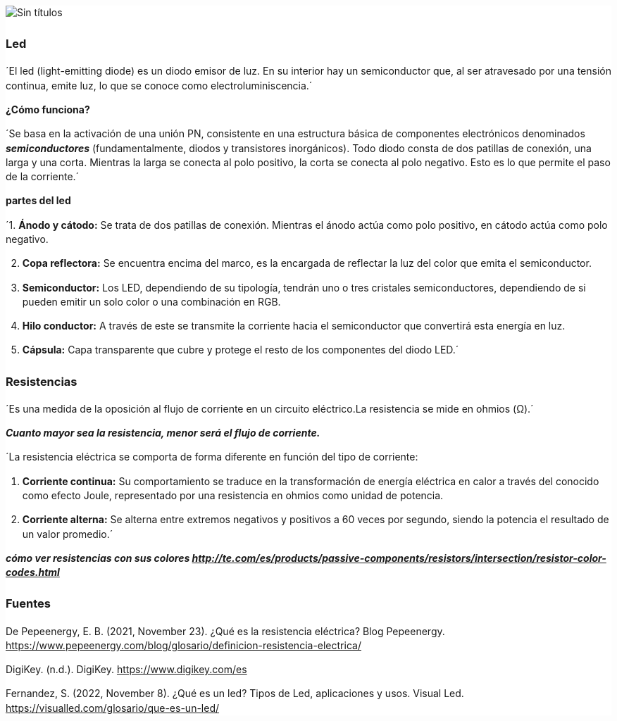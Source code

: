 <img width="929" alt="Sin títulos" src="https://github.com/user-attachments/assets/b6195061-4cb3-42b9-bc9f-6999561c9a6f" />

### **Led**

´El led (light-emitting diode) es un diodo emisor de luz. En su interior hay un semiconductor que, al ser atravesado por una tensión continua, emite luz, lo que se conoce como electroluminiscencia.´

**¿Cómo funciona?**

´Se basa en la activación de una unión PN, consistente en una estructura básica de componentes electrónicos denominados ***semiconductores*** (fundamentalmente, diodos y transistores inorgánicos). Todo diodo consta de dos patillas de conexión, una larga y una corta. Mientras la larga se conecta al polo positivo, la corta se conecta al polo negativo. Esto es lo que permite el paso de la corriente.´

**partes del led**

´1. **Ánodo y cátodo:** Se trata de dos patillas de conexión. Mientras el ánodo actúa como polo positivo, en cátodo actúa como polo negativo.

2. **Copa reflectora:** Se encuentra encima del marco, es la encargada de reflectar la luz del color que emita el semiconductor.

3. **Semiconductor:** Los LED, dependiendo de su tipología, tendrán uno o tres cristales semiconductores, dependiendo de si pueden emitir un solo color o una combinación en RGB.

4. **Hilo conductor:** A través de este se transmite la corriente hacia el semiconductor que convertirá esta energía en luz.

5. **Cápsula:** Capa transparente que cubre y protege el resto de los componentes del diodo LED.´

### **Resistencias**

´Es una medida de la oposición al flujo de corriente en un circuito eléctrico.La resistencia se mide en ohmios (Ω).´

***Cuanto mayor sea la resistencia, menor será el flujo de corriente.***

´La resistencia eléctrica se comporta de forma diferente en función del tipo de corriente:

1. **Corriente continua:** Su comportamiento se traduce en la transformación de energía eléctrica en calor a través del conocido como efecto Joule, representado por una resistencia en ohmios como unidad de potencia.

2. **Corriente alterna:** Se alterna entre extremos negativos y positivos a 60 veces por segundo, siendo la potencia el resultado de un valor promedio.´

***cómo ver resistencias con sus colores <http://te.com/es/products/passive-components/resistors/intersection/resistor-color-codes.html>***

### **Fuentes**

De Pepeenergy, E. B. (2021, November 23). ¿Qué es la resistencia eléctrica? Blog Pepeenergy. <https://www.pepeenergy.com/blog/glosario/definicion-resistencia-electrica/>

DigiKey. (n.d.). DigiKey. <https://www.digikey.com/es>

Fernandez, S. (2022, November 8). ¿Qué es un led? Tipos de Led, aplicaciones y usos. Visual Led. <https://visualled.com/glosario/que-es-un-led/>
